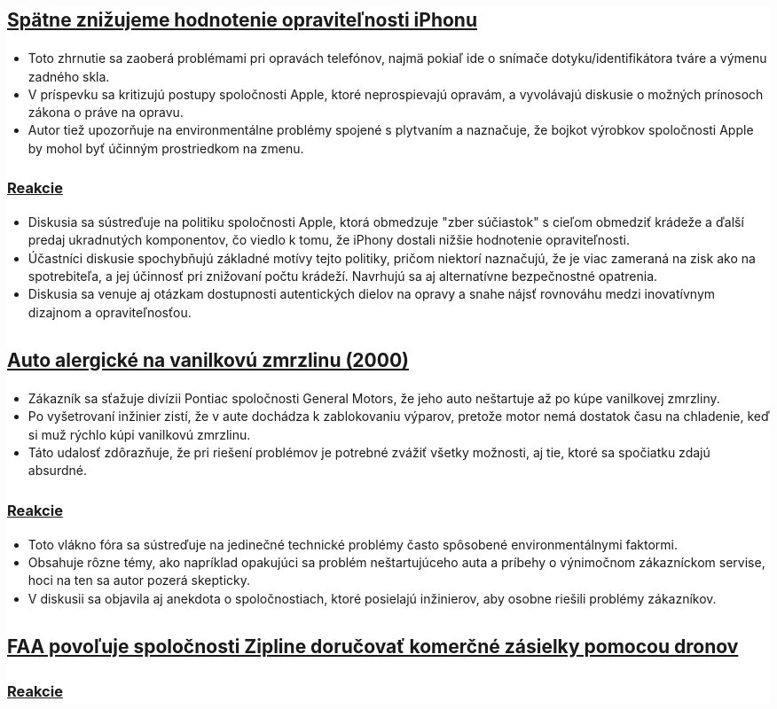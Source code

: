 ## [Spätne znižujeme hodnotenie opraviteľnosti iPhonu](https://www.ifixit.com/News/82493/we-are-retroactively-dropping-the-iphones-repairability-score-en)

- Toto zhrnutie sa zaoberá problémami pri opravách telefónov, najmä pokiaľ ide o snímače dotyku/identifikátora tváre a výmenu zadného skla.
- V príspevku sa kritizujú postupy spoločnosti Apple, ktoré neprospievajú opravám, a vyvolávajú diskusie o možných prínosoch zákona o práve na opravu.
- Autor tiež upozorňuje na environmentálne problémy spojené s plytvaním a naznačuje, že bojkot výrobkov spoločnosti Apple by mohol byť účinným prostriedkom na zmenu.

### [Reakcie](https://news.ycombinator.com/item?id=37573332)

- Diskusia sa sústreďuje na politiku spoločnosti Apple, ktorá obmedzuje "zber súčiastok" s cieľom obmedziť krádeže a ďalší predaj ukradnutých komponentov, čo viedlo k tomu, že iPhony dostali nižšie hodnotenie opraviteľnosti.
- Účastníci diskusie spochybňujú základné motívy tejto politiky, pričom niektorí naznačujú, že je viac zameraná na zisk ako na spotrebiteľa, a jej účinnosť pri znižovaní počtu krádeží. Navrhujú sa aj alternatívne bezpečnostné opatrenia.
- Diskusia sa venuje aj otázkam dostupnosti autentických dielov na opravy a snahe nájsť rovnováhu medzi inovatívnym dizajnom a opraviteľnosťou.

## [Auto alergické na vanilkovú zmrzlinu (2000)](http://www.cs.cmu.edu/~wkw/humour/carproblems.txt)

- Zákazník sa sťažuje divízii Pontiac spoločnosti General Motors, že jeho auto neštartuje až po kúpe vanilkovej zmrzliny.
- Po vyšetrovaní inžinier zistí, že v aute dochádza k zablokovaniu výparov, pretože motor nemá dostatok času na chladenie, keď si muž rýchlo kúpi vanilkovú zmrzlinu.
- Táto udalosť zdôrazňuje, že pri riešení problémov je potrebné zvážiť všetky možnosti, aj tie, ktoré sa spočiatku zdajú absurdné.

### [Reakcie](https://news.ycombinator.com/item?id=37584399)

- Toto vlákno fóra sa sústreďuje na jedinečné technické problémy často spôsobené environmentálnymi faktormi.
- Obsahuje rôzne témy, ako napríklad opakujúci sa problém neštartujúceho auta a príbehy o výnimočnom zákazníckom servise, hoci na ten sa autor pozerá skepticky.
- V diskusii sa objavila aj anekdota o spoločnostiach, ktoré posielajú inžinierov, aby osobne riešili problémy zákazníkov.

## [FAA povoľuje spoločnosti Zipline doručovať komerčné zásielky pomocou dronov](https://www.faa.gov/newsroom/faa-authorizes-zipline-deliver-commercial-packages-beyond-line-sight)


### [Reakcie](https://news.ycombinator.com/item?id=37580141)
